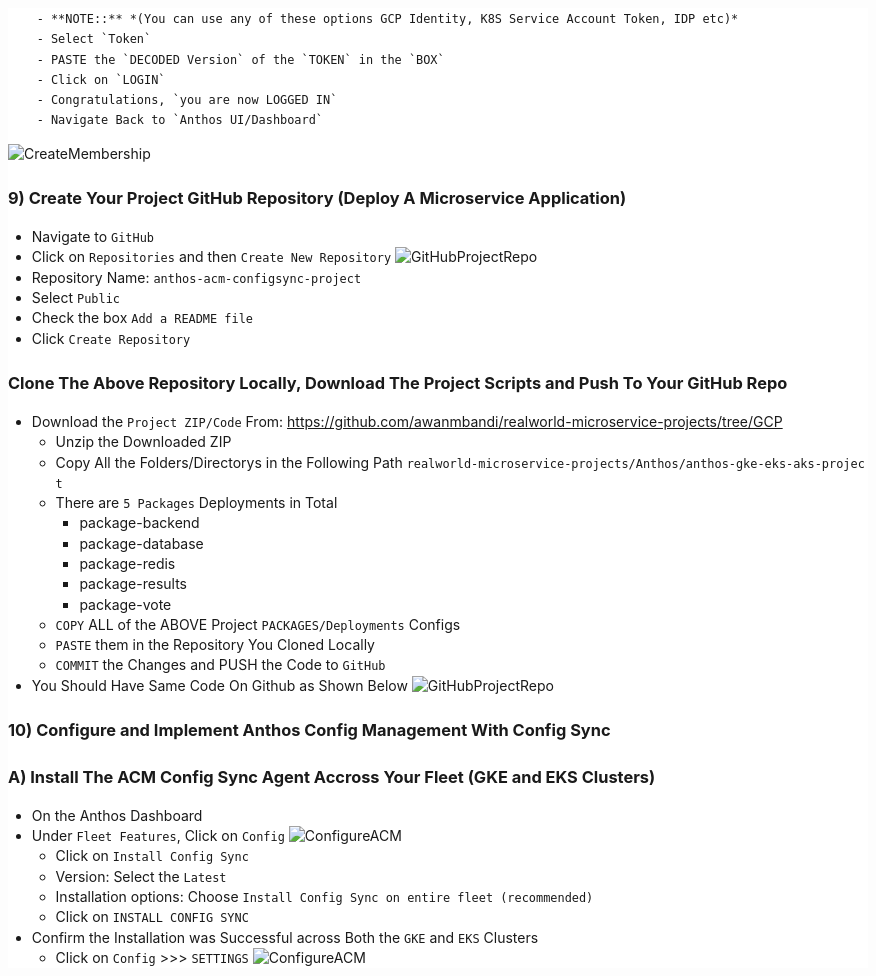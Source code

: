         - **NOTE::** *(You can use any of these options GCP Identity, K8S Service Account Token, IDP etc)*
        - Select `Token`
        - PASTE the `DECODED Version` of the `TOKEN` in the `BOX`
        - Click on `LOGIN` 
        - Congratulations, `you are now LOGGED IN`
        - Navigate Back to `Anthos UI/Dashboard`
![CreateMembership](https://github.com/awanmbandi/realworld-microservice-projects/blob/zdocs/images/Screen%20Shot%202023-10-31%20at%204.00.20%20PM.png)

### 9) Create Your Project GitHub Repository (Deploy A Microservice Application)
- Navigate to `GitHub`
- Click on `Repositories` and then `Create New Repository`
![GitHubProjectRepo](https://github.com/awanmbandi/realworld-microservice-projects/blob/zdocs/images/Screen%20Shot%202023-10-31%20at%204.30.14%20PM.png)
- Repository Name: `anthos-acm-configsync-project`
- Select `Public`
- Check the box `Add a README file`
- Click `Create Repository`

### Clone The Above Repository Locally, Download The Project Scripts and Push To Your GitHub Repo
- Download the `Project ZIP/Code` From: https://github.com/awanmbandi/realworld-microservice-projects/tree/GCP
    - Unzip the Downloaded ZIP
    - Copy All the Folders/Directorys in the Following Path `realworld-microservice-projects/Anthos/anthos-gke-eks-aks-project`
    - There are `5 Packages` Deployments in Total
        - package-backend
        - package-database
        - package-redis
        - package-results
        - package-vote
    - `COPY` ALL of the ABOVE Project `PACKAGES/Deployments` Configs
    - `PASTE` them in the Repository You Cloned Locally
    - `COMMIT` the Changes and PUSH the Code to `GitHub`
- You Should Have Same Code On Github as Shown Below
![GitHubProjectRepo](https://github.com/awanmbandi/realworld-microservice-projects/blob/zdocs/images/Screen%20Shot%202023-10-31%20at%204.56.51%20PM.png)

### 10) Configure and Implement Anthos Config Management With Config Sync
### A) Install The ACM Config Sync Agent Accross Your Fleet (GKE and EKS Clusters)
- On the Anthos Dashboard
- Under `Fleet Features`, Click on `Config` 
![ConfigureACM](https://github.com/awanmbandi/realworld-microservice-projects/blob/zdocs/images/Screen%20Shot%202023-10-31%20at%204.04.25%20PM.png)
  - Click on `Install Config Sync`
  - Version: Select the `Latest`
  - Installation options: Choose `Install Config Sync on entire fleet (recommended)`
  - Click on `INSTALL CONFIG SYNC`
- Confirm the Installation was Successful across Both the `GKE` and `EKS` Clusters
  - Click on `Config` >>> `SETTINGS`
![ConfigureACM](https://github.com/awanmbandi/realworld-microservice-projects/blob/zdocs/images/Screen%20Shot%202023-10-31%20at%204.15.04%20PM.png)
